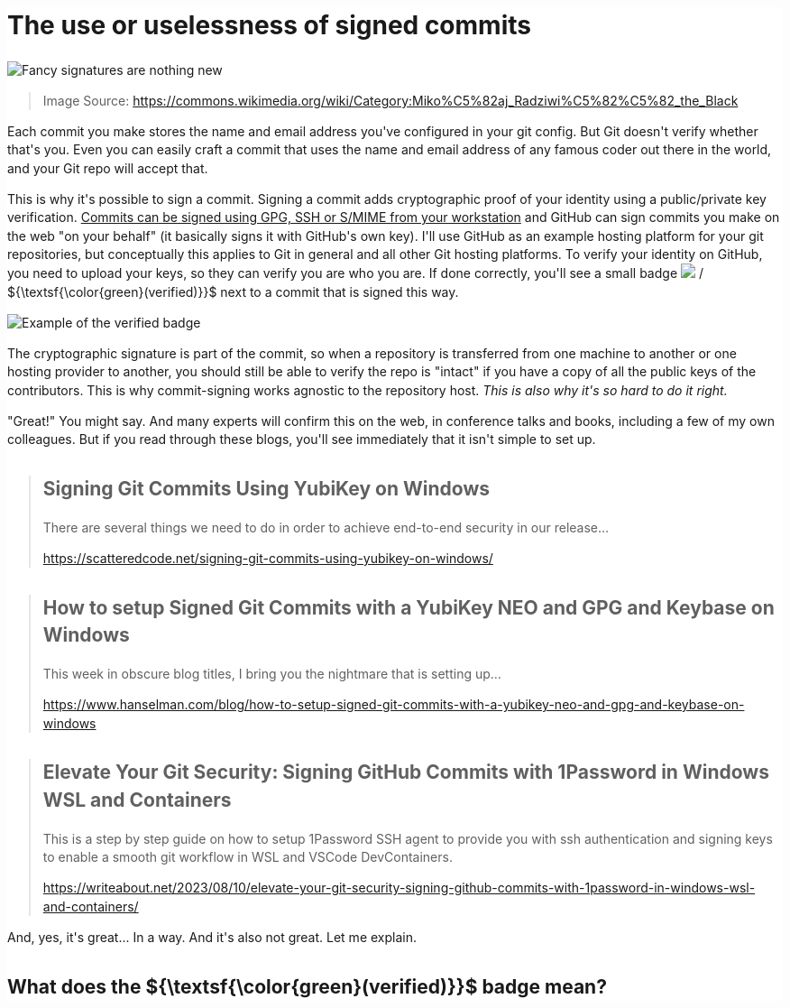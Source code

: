 # The use or uselessness of signed commits
![Fancy signatures are nothing new](./header.jpeg)

> Image Source: https://commons.wikimedia.org/wiki/Category:Miko%C5%82aj_Radziwi%C5%82%C5%82_the_Black

Each commit you make stores the name and email address you've configured in your git config. But Git doesn't verify whether that's you. Even you can easily craft a commit that uses the name and email address of any famous coder out there in the world, and your Git repo will accept that.

This is why it's possible to sign a commit. Signing a commit adds cryptographic proof of your identity using a public/private key verification. [Commits can be signed using GPG, SSH or S/MIME from your workstation](https://docs.github.com/en/authentication/managing-commit-signature-verification/signing-commits) and GitHub can sign commits you make on the web "on your behalf" (it basically signs it with GitHub's own key). 
I'll use GitHub as an example hosting platform for your git repositories, but conceptually this applies to Git in general and all other Git hosting platforms.
To verify your identity on GitHub, you need to upload your keys, so they can verify you are who you are. If done correctly, you'll see a small badge <img src="https://github.com/XpiritBV/Xprt-Magazine/blob/main/Magazine%20%2316/The%20use%20or%20uselessness%20of%20signed%20commits/verified-badge.png?raw=true" /> / ${\textsf{\color{green}(verified)}}$ next to a commit that is signed this way.

![Example of the verified badge](./verified.png)

The cryptographic signature is part of the commit, so when a repository is transferred from one machine to another or one hosting provider to another, you should still be able to verify the repo is "intact" if you have a copy of all the public keys of the contributors. This is why commit-signing works agnostic to the repository host. *This is also why it's so hard to do it right.*

"Great!" You might say. And many experts will confirm this on the web, in conference talks and books, including a few of my own colleagues. But if you read through these blogs, you'll see immediately that it isn't simple to set up. 

> ## Signing Git Commits Using YubiKey on Windows
> There are several things we need to do in order to achieve end-to-end security in our release…
>
> https://scatteredcode.net/signing-git-commits-using-yubikey-on-windows/

> ## How to setup Signed Git Commits with a YubiKey NEO and GPG and Keybase on Windows
> This week in obscure blog titles, I bring you the nightmare that is setting up…
>
> https://www.hanselman.com/blog/how-to-setup-signed-git-commits-with-a-yubikey-neo-and-gpg-and-keybase-on-windows

> ## Elevate Your Git Security: Signing GitHub Commits with 1Password in Windows WSL and Containers
> This is a step by step guide on how to setup 1Password SSH agent to provide you with ssh authentication and signing keys to enable a smooth git workflow in WSL and VSCode DevContainers.
>
> https://writeabout.net/2023/08/10/elevate-your-git-security-signing-github-commits-with-1password-in-windows-wsl-and-containers/

And, yes, it's great... In a way. And it's also not great. Let me explain.

## What does the ${\textsf{\color{green}(verified)}}$ badge mean?
